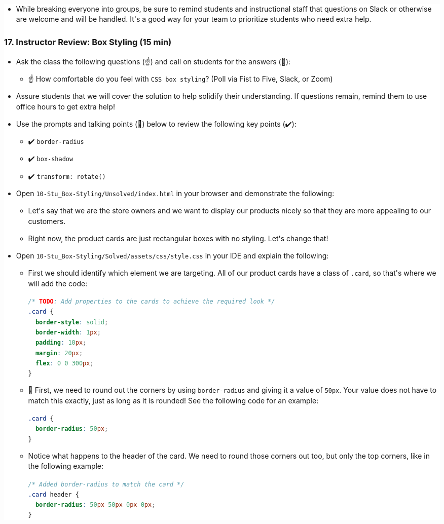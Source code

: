 * While breaking everyone into groups, be sure to remind students and instructional staff that questions on Slack or otherwise are welcome and will be handled. It's a good way for your team to prioritize students who need extra help.

### 17. Instructor Review: Box Styling (15 min)

* Ask the class the following questions (☝️) and call on students for the answers (🙋):

  * ☝️ How comfortable do you feel with `CSS box styling`? (Poll via Fist to Five, Slack, or Zoom)

* Assure students that we will cover the solution to help solidify their understanding. If questions remain, remind them to use office hours to get extra help!

* Use the prompts and talking points (🔑) below to review the following key points (✔️):

  * ✔️ `border-radius`

  * ✔️ `box-shadow`

  * ✔️ `transform: rotate()`

* Open `10-Stu_Box-Styling/Unsolved/index.html` in your browser and demonstrate the following:

  * Let's say that we are the store owners and we want to display our products nicely so that they are more appealing to our customers.

  * Right now, the product cards are just rectangular boxes with no styling. Let's change that!

* Open `10-Stu_Box-Styling/Solved/assets/css/style.css` in your IDE and explain the following: 

  * First we should identify which element we are targeting. All of our product cards have a class of `.card`, so that's where we will add the code:

    ```css
    /* TODO: Add properties to the cards to achieve the required look */
    .card {
      border-style: solid;
      border-width: 1px;
      padding: 10px;
      margin: 20px;
      flex: 0 0 300px;
    }
    ```

  * 🔑 First, we need to round out the corners by using `border-radius` and giving it a value of `50px`. Your value does not have to match this exactly, just as long as it is rounded! See the following code for an example:

    ```css
    .card {
      border-radius: 50px;
    }
    ```

  * Notice what happens to the header of the card. We need to round those corners out too, but only the top corners, like in the following example:

    ```css
    /* Added border-radius to match the card */
    .card header {
      border-radius: 50px 50px 0px 0px;
    }
    ```

